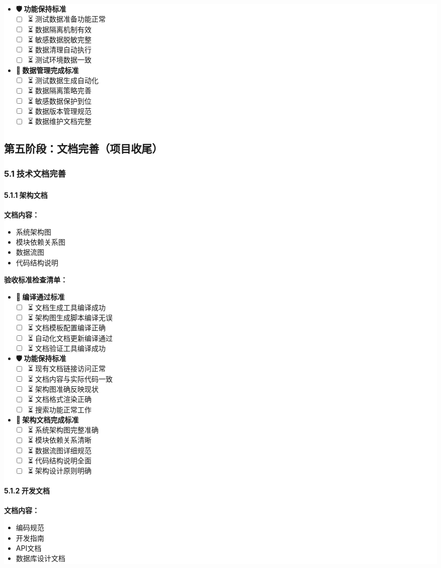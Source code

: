 - **🛡️ 功能保持标准**
  - [ ] ⏳ 测试数据准备功能正常
  - [ ] ⏳ 数据隔离机制有效
  - [ ] ⏳ 敏感数据脱敏完整
  - [ ] ⏳ 数据清理自动执行
  - [ ] ⏳ 测试环境数据一致

- **🔄 数据管理完成标准**
  - [ ] ⏳ 测试数据生成自动化
  - [ ] ⏳ 数据隔离策略完善
  - [ ] ⏳ 敏感数据保护到位
  - [ ] ⏳ 数据版本管理规范
  - [ ] ⏳ 数据维护文档完整

## 第五阶段：文档完善（项目收尾）

### 5.1 技术文档完善

#### 5.1.1 架构文档

**文档内容：**
- 系统架构图
- 模块依赖关系图
- 数据流图
- 代码结构说明

**验收标准检查清单：**

- **🔧 编译通过标准**
  - [ ] ⏳ 文档生成工具编译成功
  - [ ] ⏳ 架构图生成脚本编译无误
  - [ ] ⏳ 文档模板配置编译正确
  - [ ] ⏳ 自动化文档更新编译通过
  - [ ] ⏳ 文档验证工具编译成功

- **🛡️ 功能保持标准**
  - [ ] ⏳ 现有文档链接访问正常
  - [ ] ⏳ 文档内容与实际代码一致
  - [ ] ⏳ 架构图准确反映现状
  - [ ] ⏳ 文档格式渲染正确
  - [ ] ⏳ 搜索功能正常工作

- **🔄 架构文档完成标准**
  - [ ] ⏳ 系统架构图完整准确
  - [ ] ⏳ 模块依赖关系清晰
  - [ ] ⏳ 数据流图详细规范
  - [ ] ⏳ 代码结构说明全面
  - [ ] ⏳ 架构设计原则明确

#### 5.1.2 开发文档

**文档内容：**
- 编码规范
- 开发指南
- API文档
- 数据库设计文档
